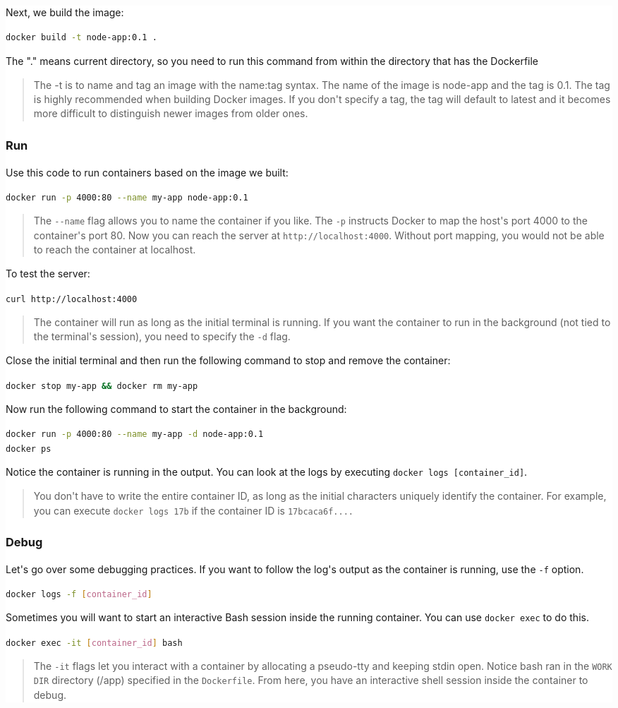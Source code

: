 Next, we build the image:
```bash
docker build -t node-app:0.1 .
```
The "." means current directory, so you need to run this command from within the directory that has the Dockerfile

> The -t is to name and tag an image with the name:tag syntax. The name of the image is node-app and the tag is 0.1. The tag is highly recommended when building Docker images. If you don't specify a tag, the tag will default to latest and it becomes more difficult to distinguish newer images from older ones.

### Run
Use this code to run containers based on the image we built:
```bash
docker run -p 4000:80 --name my-app node-app:0.1
```
> The `--name` flag allows you to name the container if you like. The `-p` instructs Docker to map the host's port 4000 to the container's port 80. Now you can reach the server at `http://localhost:4000`. Without port mapping, you would not be able to reach the container at localhost.

To test the server:
```bash
curl http://localhost:4000
```
> The container will run as long as the initial terminal is running. If you want the container to run in the background (not tied to the terminal's session), you need to specify the `-d` flag.

Close the initial terminal and then run the following command to stop and remove the container:
```bash
docker stop my-app && docker rm my-app
```
Now run the following command to start the container in the background:
```bash
docker run -p 4000:80 --name my-app -d node-app:0.1
docker ps
```

Notice the container is running in the output. You can look at the logs by executing `docker logs [container_id]`.
> You don't have to write the entire container ID, as long as the initial characters uniquely identify the container. For example, you can execute `docker logs 17b` if the container ID is `17bcaca6f....`

### Debug
Let's go over some debugging practices. If you want to follow the log's output as the container is running, use the `-f` option.
```bash
docker logs -f [container_id]
```

Sometimes you will want to start an interactive Bash session inside the running container. You can use `docker exec` to do this.
```bash
docker exec -it [container_id] bash
```
> The `-it` flags let you interact with a container by allocating a pseudo-tty and keeping stdin open. Notice bash ran in the `WORKDIR` directory (/app) specified in the `Dockerfile`. From here, you have an interactive shell session inside the container to debug.
